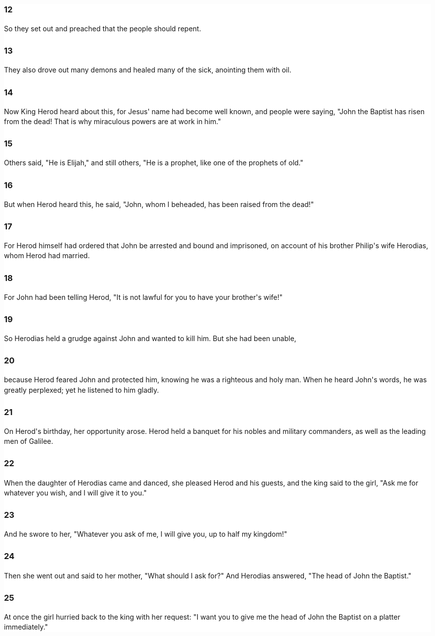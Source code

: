 ### 12
So they set out and preached that the people should repent.

### 13
They also drove out many demons and healed many of the sick, anointing them with oil.

### 14
Now King Herod heard about this, for Jesus' name had become well known, and people were saying, "John the Baptist has risen from the dead! That is why miraculous powers are at work in him."

### 15
Others said, "He is Elijah," and still others, "He is a prophet, like one of the prophets of old."

### 16
But when Herod heard this, he said, "John, whom I beheaded, has been raised from the dead!"

### 17
For Herod himself had ordered that John be arrested and bound and imprisoned, on account of his brother Philip's wife Herodias, whom Herod had married.

### 18
For John had been telling Herod, "It is not lawful for you to have your brother's wife!"

### 19
So Herodias held a grudge against John and wanted to kill him. But she had been unable,

### 20
because Herod feared John and protected him, knowing he was a righteous and holy man. When he heard John's words, he was greatly perplexed; yet he listened to him gladly.

### 21
On Herod's birthday, her opportunity arose. Herod held a banquet for his nobles and military commanders, as well as the leading men of Galilee.

### 22
When the daughter of Herodias came and danced, she pleased Herod and his guests, and the king said to the girl, "Ask me for whatever you wish, and I will give it to you."

### 23
And he swore to her, "Whatever you ask of me, I will give you, up to half my kingdom!"

### 24
Then she went out and said to her mother, "What should I ask for?" And Herodias answered, "The head of John the Baptist."

### 25
At once the girl hurried back to the king with her request: "I want you to give me the head of John the Baptist on a platter immediately."
